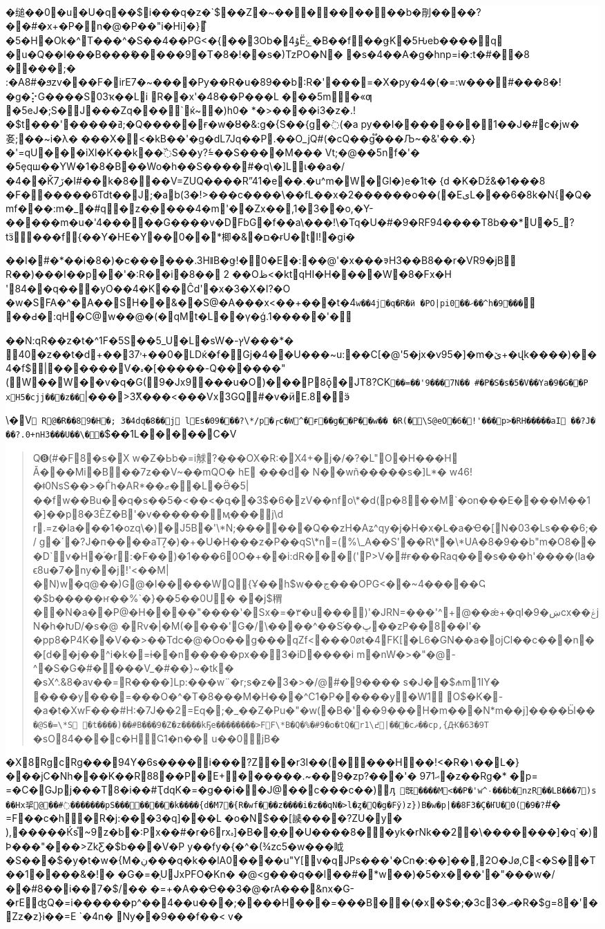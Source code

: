 �缒��0�u�U�q��$i���q�z�`$��Z�~���������b�剈����?��#�x+�P�n�@�P��"i�Hi]�}֩�5�H�Ok�^T���^�S��4��PG<�{��3Ob�ۇ4Ёۓ�B��f��ǥK�5Ԋeb���� q޴ �u�Q��l���B���ެ�����9�T�8�!��s�)TzPO�N� �s�4��A�g�hnp=i�:t�#��8 ����;�\
:�A8#�ϧzv���F�irE7�~����Py��R�u�89��b:R�'���=�X�py�4�(�=:w��� #���8�!
�g�⡕G����S03ҡ��Li
R��x'�48 ��P���L ���5m�«ƣ �5eJ�;S�J���Zq���֐`ќ~�)h0�
\*�>����i3�z�.!�$t���'�����ߥ;�Q�����ғ�w�Ȣ�&:g�{S��{g�߭(�a
py��I�������1��J�#c�jw�㚣;��~i�λ� ���X�<�kB��'�g�dL7Jq��P.��O\_jQ#(�cQ��g֟�� �Љ~�& '��.�}�'=qU���iXl�K��k��߰S��y?ެ=��S����M���
Vt;�@��5nf�'� �5ȩqш��YW�1�8�B��Wo�h��S����#�q\�]Lɩ��a�/�4��Ǩڒ7�I#��k�8���V=ZUQ����Rˮ41�e��.�u^m�W�֌Gl�)e�1t�
{d
�K�ǅ&�1��� 8
�F������6Tdt��J;�ab(3�!>���c����\��fL��x�2������o��(�EیL���6�8k�N{�Q�mf���:m�\_�#q�z�֭����4�m'��Zx��,1�3��o,�Y-�����m�u�'4�����G����v�DFbG�f��a\���!\�Tq�U�#�9�RF94����T8 b��\*U�5\_?tӟ���f{��Y�HE�Y��0��ۡ\*楖�&�ם�ɍU�tI!�gi�
 
 ��I�#�\*��i�8�)�c������.3HǁB�ǥ!�0�E�:��@'�x���᱃H3��B8��r� VR9�jB
R��)���I��p��'�:R��i�8��
2 ��Oظ<�ktqHI�H����W�8�Fx�H '84��q���yO��4�K��Ĉd'�x�3�X�I?�O
�w�SFA�^�A��SH��&��S@�A���x<��+ ���t�4`w��4j�q�R�ӥ �PO|pi0��ހ��^h�9҃���` ��Ԁ� :qH�C@w��@�(�qMt�L��ү�ǵ.1�����'�
 
 ��N:qR��z�t�^1F�5S��5\_U�L�sW�-ץV���\*�
40�z��t�d+��37˒+��0�LDќ�f�Gj�4��U���~u:��C[�@'5�jх�v95�]�m�ێ+�վk����)��4�f$|՘������V�ہ�[�����-Q������"(W��W��v�q�G(9�Jx9���u�O)���P8ǭ�JT8?CK`��=��'9���7N�� #�P�S�s�5�V��Ya�9�G��PxH5�cjj���z��`|���>3ޫX���<���Vx3GQ#�v �ӥE.8�ӭ
 
 \�V` R@�R��89�H�;
3�4dq�8��j lEs�09���?\*/p�┌c�Ԝ^�ғ��g��P��w��
�R(�\S@eO�6�!'���p>�RH�����aI ��?J���?.0+nH3���U��\��`$��1L��޴���C�V
>Q➑(#�F8�s�X w�Z�Ьb�=i觩?�̣��OX�R:�X4+�j�/�?�L"O�H���H
Ǎ���Mi�B��7z��V~��mQO�
hE
���d� N��wñ�����s�]L\*� w46!�ǂ0NsS��>�Ѓh�AR\*��ޒ��L�Ӛ�5|��fw��Bu��q�s��5�<��<�գ��3$�6�zV��nfο\*�d(p�8��M`�on���E����M��1�]��p8�3ÊZ�B'�v������ӎ���j\d
r.=z�la���1�ozq\�)�J5B�'\*N;�� ����Q��zH�Aʑ^qy�j�H�x�L�a�Ҽ�[N�03�Ls���6;�/
g�´�?J�п����aT7͎�)�+�U�H���z�P��qS\*n=(%\_A��S'��R\*�\*UA�8�9��b"m�O8�� �D`v�H�֝�r:�F��)�1� ��60O�+��i:dR���('P>V�#ғ���Raq���s���h'����(la�ϵ8u�7�ny��j!'<��M|�N)w�q@ ��)G@�I�����WQ{Ұ��h$w��ڃ���OP G<��~4�����Ҁ
�$b�����ҥ��%`�}��5��0U�
��j$稩��N�a��P@�H����"����ʽ�Sx�=�۳�u���)'�JRN=���'^+ @��ǽ+�qI�9�ښc x��ݟjN�h�ԽD/�s�@ �Rv�|�M (����'G�/\�� ��^��S֝��ڀ��zP��8��ا'� �pp8�P4K��V��>��Tdc�@�Oo��g���qZf<���0øt�4FK[�L6�GN��a�ojCl��c���n��[d��j��^i�k�=ɨ��n�����px� �3�iD����i m�nW�>�"�@-^�S�G�#����V\_�#��}~�tk�
�sX^.&8� av��=R����]Lp :���w¨�r;s�z�3�>�/@#�9���� s�J��$₼m1IY� ����y���=���O�^�T�8���M�H���^C1�P�����y�W1 O$�K�-�a�t�XwF���#H:�7J��2=Eq�;�\_��Z�Pu�"�ԝ ( �B�'��9���H�m���N\*m��j]����Ӹ��`�@S�=\*S �t����)��#B���9�Z�z����kҔe��������>FF\*B�Q�%�#9�o�tQ�r1\߄|��򂺴 � cޘ��cp,{Ԫ�63�9T`�sO84� ��c�HҀ1�n�� u��0jB�
 
 �X8RgcRg���94Y�6s����i���?Z��r3I��(����H��!<�R�١��L�}���jC�Nh���K��R88��P�E+⛻������ .~��9�zp?���'�  9ޙ71�z��Rg�\* �p=
= �C�GJpj���T8�i��#Ҭ dqK�=� g��i��J@��c���c��)ԓ` 旣����M<��P�'w^٠���b�nzR��LB���7)s��Hx㧭@��#߭�������pS��� �����k����{d�M7�{R�wf���z����i�z��qN�>l�ȥ�Q�g�Fў)z})B�w�p|��8F3�Ҫ�ҤU�0(�9�?`#�
=F��c�h�R�j:���3�q]���L
�o�N$��[䜁����?ZU�y� ),��� ��Ќs֯~9z�b�:Px��#�r�6 rxہ]�B ��ָ��U����8��yk�rNk��2�\�������]�q`�)
Þ���"���>ZkƸ�$b���V�P
y��fy�{�^�(¾zc5�w���眓�S���$�y�t�w�{M�ڹ���q�k��lA0����u"Y[v�qJPs���'�Cn�:��]��,2O�Jø,C<�S��T��1����&�!�
�G�=�֤UJxPFO�Kn� �@<g���q��l��#�\*w� �)�5�x���'�"���w�/��#8��i��7�$/��
�=+�A��Ҽ��3�@�rA���&nx�G-�rEʤQ�=i������p^��4��u���;����H���=���B��(�x�$�;�3cދ �3�R�$g=8�'�Zz�z}i��=E `�4n� Ny��9���f��<
v�